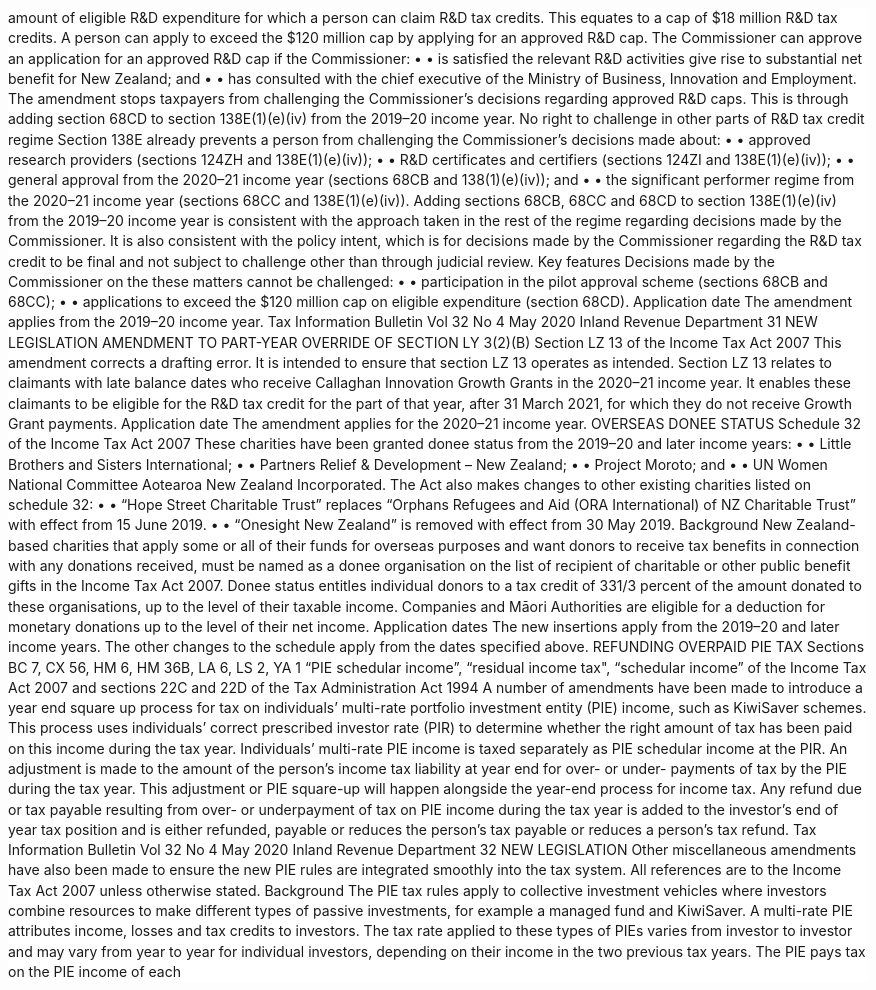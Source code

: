 amount of eligible R&D expenditure for which a person can claim R&D tax credits. This equates to a cap of $18 million R&D tax credits. A person can apply to exceed the $120 million cap by applying for an approved R&D cap. The Commissioner can approve an application for an approved R&D cap if the Commissioner: • • is satisfied the relevant R&D activities give rise to substantial net benefit for New Zealand; and • • has consulted with the chief executive of the Ministry of Business, Innovation and Employment. The amendment stops taxpayers from challenging the Commissioner’s decisions regarding approved R&D caps. This is through adding section 68CD to section 138E(1)(e)(iv) from the 2019–20 income year. No right to challenge in other parts of R&D tax credit regime Section 138E already prevents a person from challenging the Commissioner’s decisions made about: • • approved research providers (sections 124ZH and 138E(1)(e)(iv)); • • R&D certificates and certifiers (sections 124ZI and 138E(1)(e)(iv)); • • general approval from the 2020–21 income year (sections 68CB and 138(1)(e)(iv)); and • • the significant performer regime from the 2020–21 income year (sections 68CC and 138E(1)(e)(iv)). Adding sections 68CB, 68CC and 68CD to section 138E(1)(e)(iv) from the 2019–20 income year is consistent with the approach taken in the rest of the regime regarding decisions made by the Commissioner. It is also consistent with the policy intent, which is for decisions made by the Commissioner regarding the R&D tax credit to be final and not subject to challenge other than through judicial review. Key features Decisions made by the Commissioner on the these matters cannot be challenged: • • participation in the pilot approval scheme (sections 68CB and 68CC); • • applications to exceed the $120 million cap on eligible expenditure (section 68CD). Application date The amendment applies from the 2019–20 income year. Tax Information Bulletin Vol 32 No 4 May 2020 Inland Revenue Department 31 NEW LEGISLATION AMENDMENT TO PART-YEAR OVERRIDE OF SECTION LY 3(2)(B) Section LZ 13 of the Income Tax Act 2007 This amendment corrects a drafting error. It is intended to ensure that section LZ 13 operates as intended. Section LZ 13 relates to claimants with late balance dates who receive Callaghan Innovation Growth Grants in the 2020–21 income year. It enables these claimants to be eligible for the R&D tax credit for the part of that year, after 31 March 2021, for which they do not receive Growth Grant payments. Application date The amendment applies for the 2020–21 income year. OVERSEAS DONEE STATUS Schedule 32 of the Income Tax Act 2007 These charities have been granted donee status from the 2019–20 and later income years: • • Little Brothers and Sisters International; • • Partners Relief & Development – New Zealand; • • Project Moroto; and • • UN Women National Committee Aotearoa New Zealand Incorporated. The Act also makes changes to other existing charities listed on schedule 32: • • “Hope Street Charitable Trust” replaces “Orphans Refugees and Aid (ORA International) of NZ Charitable Trust” with effect from 15 June 2019. • • “Onesight New Zealand” is removed with effect from 30 May 2019. Background New Zealand-based charities that apply some or all of their funds for overseas purposes and want donors to receive tax benefits in connection with any donations received, must be named as a donee organisation on the list of recipient of charitable or other public benefit gifts in the Income Tax Act 2007. Donee status entitles individual donors to a tax credit of 331/3 percent of the amount donated to these organisations, up to the level of their taxable income. Companies and Māori Authorities are eligible for a deduction for monetary donations up to the level of their net income. Application dates The new insertions apply from the 2019–20 and later income years. The other changes to the schedule apply from the dates specified above. REFUNDING OVERPAID PIE TAX Sections BC 7, CX 56, HM 6, HM 36B, LA 6, LS 2, YA 1 “PIE schedular income”, “residual income tax", “schedular income” of the Income Tax Act 2007 and sections 22C and 22D of the Tax Administration Act 1994 A number of amendments have been made to introduce a year end square up process for tax on individuals’ multi-rate portfolio investment entity (PIE) income, such as KiwiSaver schemes. This process uses individuals’ correct prescribed investor rate (PIR) to determine whether the right amount of tax has been paid on this income during the tax year. Individuals’ multi-rate PIE income is taxed separately as PIE schedular income at the PIR. An adjustment is made to the amount of the person’s income tax liability at year end for over- or under- payments of tax by the PIE during the tax year. This adjustment or PIE square-up will happen alongside the year-end process for income tax. Any refund due or tax payable resulting from over- or underpayment of tax on PIE income during the tax year is added to the investor’s end of year tax position and is either refunded, payable or reduces the person’s tax payable or reduces a person’s tax refund. Tax Information Bulletin Vol 32 No 4 May 2020 Inland Revenue Department 32 NEW LEGISLATION Other miscellaneous amendments have also been made to ensure the new PIE rules are integrated smoothly into the tax system. All references are to the Income Tax Act 2007 unless otherwise stated. Background The PIE tax rules apply to collective investment vehicles where investors combine resources to make different types of passive investments, for example a managed fund and KiwiSaver. A multi-rate PIE attributes income, losses and tax credits to investors. The tax rate applied to these types of PIEs varies from investor to investor and may vary from year to year for individual investors, depending on their income in the two previous tax years. The PIE pays tax on the PIE income of each